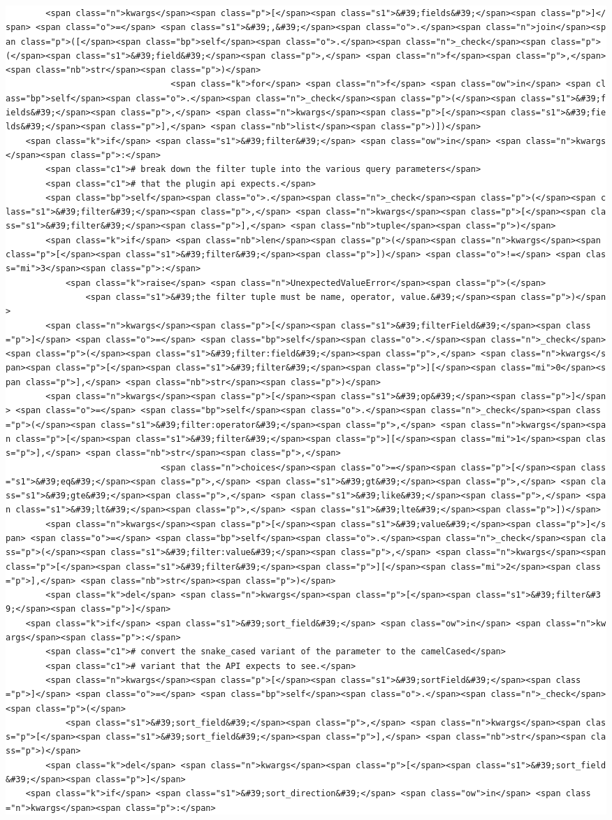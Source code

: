             <span class="n">kwargs</span><span class="p">[</span><span class="s1">&#39;fields&#39;</span><span class="p">]</span> <span class="o">=</span> <span class="s1">&#39;,&#39;</span><span class="o">.</span><span class="n">join</span><span class="p">([</span><span class="bp">self</span><span class="o">.</span><span class="n">_check</span><span class="p">(</span><span class="s1">&#39;field&#39;</span><span class="p">,</span> <span class="n">f</span><span class="p">,</span> <span class="nb">str</span><span class="p">)</span>
                                     <span class="k">for</span> <span class="n">f</span> <span class="ow">in</span> <span class="bp">self</span><span class="o">.</span><span class="n">_check</span><span class="p">(</span><span class="s1">&#39;fields&#39;</span><span class="p">,</span> <span class="n">kwargs</span><span class="p">[</span><span class="s1">&#39;fields&#39;</span><span class="p">],</span> <span class="nb">list</span><span class="p">)])</span>
        <span class="k">if</span> <span class="s1">&#39;filter&#39;</span> <span class="ow">in</span> <span class="n">kwargs</span><span class="p">:</span>
            <span class="c1"># break down the filter tuple into the various query parameters</span>
            <span class="c1"># that the plugin api expects.</span>
            <span class="bp">self</span><span class="o">.</span><span class="n">_check</span><span class="p">(</span><span class="s1">&#39;filter&#39;</span><span class="p">,</span> <span class="n">kwargs</span><span class="p">[</span><span class="s1">&#39;filter&#39;</span><span class="p">],</span> <span class="nb">tuple</span><span class="p">)</span>
            <span class="k">if</span> <span class="nb">len</span><span class="p">(</span><span class="n">kwargs</span><span class="p">[</span><span class="s1">&#39;filter&#39;</span><span class="p">])</span> <span class="o">!=</span> <span class="mi">3</span><span class="p">:</span>
                <span class="k">raise</span> <span class="n">UnexpectedValueError</span><span class="p">(</span>
                    <span class="s1">&#39;the filter tuple must be name, operator, value.&#39;</span><span class="p">)</span>
            <span class="n">kwargs</span><span class="p">[</span><span class="s1">&#39;filterField&#39;</span><span class="p">]</span> <span class="o">=</span> <span class="bp">self</span><span class="o">.</span><span class="n">_check</span><span class="p">(</span><span class="s1">&#39;filter:field&#39;</span><span class="p">,</span> <span class="n">kwargs</span><span class="p">[</span><span class="s1">&#39;filter&#39;</span><span class="p">][</span><span class="mi">0</span><span class="p">],</span> <span class="nb">str</span><span class="p">)</span>
            <span class="n">kwargs</span><span class="p">[</span><span class="s1">&#39;op&#39;</span><span class="p">]</span> <span class="o">=</span> <span class="bp">self</span><span class="o">.</span><span class="n">_check</span><span class="p">(</span><span class="s1">&#39;filter:operator&#39;</span><span class="p">,</span> <span class="n">kwargs</span><span class="p">[</span><span class="s1">&#39;filter&#39;</span><span class="p">][</span><span class="mi">1</span><span class="p">],</span> <span class="nb">str</span><span class="p">,</span>
                                   <span class="n">choices</span><span class="o">=</span><span class="p">[</span><span class="s1">&#39;eq&#39;</span><span class="p">,</span> <span class="s1">&#39;gt&#39;</span><span class="p">,</span> <span class="s1">&#39;gte&#39;</span><span class="p">,</span> <span class="s1">&#39;like&#39;</span><span class="p">,</span> <span class="s1">&#39;lt&#39;</span><span class="p">,</span> <span class="s1">&#39;lte&#39;</span><span class="p">])</span>
            <span class="n">kwargs</span><span class="p">[</span><span class="s1">&#39;value&#39;</span><span class="p">]</span> <span class="o">=</span> <span class="bp">self</span><span class="o">.</span><span class="n">_check</span><span class="p">(</span><span class="s1">&#39;filter:value&#39;</span><span class="p">,</span> <span class="n">kwargs</span><span class="p">[</span><span class="s1">&#39;filter&#39;</span><span class="p">][</span><span class="mi">2</span><span class="p">],</span> <span class="nb">str</span><span class="p">)</span>
            <span class="k">del</span> <span class="n">kwargs</span><span class="p">[</span><span class="s1">&#39;filter&#39;</span><span class="p">]</span>
        <span class="k">if</span> <span class="s1">&#39;sort_field&#39;</span> <span class="ow">in</span> <span class="n">kwargs</span><span class="p">:</span>
            <span class="c1"># convert the snake_cased variant of the parameter to the camelCased</span>
            <span class="c1"># variant that the API expects to see.</span>
            <span class="n">kwargs</span><span class="p">[</span><span class="s1">&#39;sortField&#39;</span><span class="p">]</span> <span class="o">=</span> <span class="bp">self</span><span class="o">.</span><span class="n">_check</span><span class="p">(</span>
                <span class="s1">&#39;sort_field&#39;</span><span class="p">,</span> <span class="n">kwargs</span><span class="p">[</span><span class="s1">&#39;sort_field&#39;</span><span class="p">],</span> <span class="nb">str</span><span class="p">)</span>
            <span class="k">del</span> <span class="n">kwargs</span><span class="p">[</span><span class="s1">&#39;sort_field&#39;</span><span class="p">]</span>
        <span class="k">if</span> <span class="s1">&#39;sort_direction&#39;</span> <span class="ow">in</span> <span class="n">kwargs</span><span class="p">:</span>